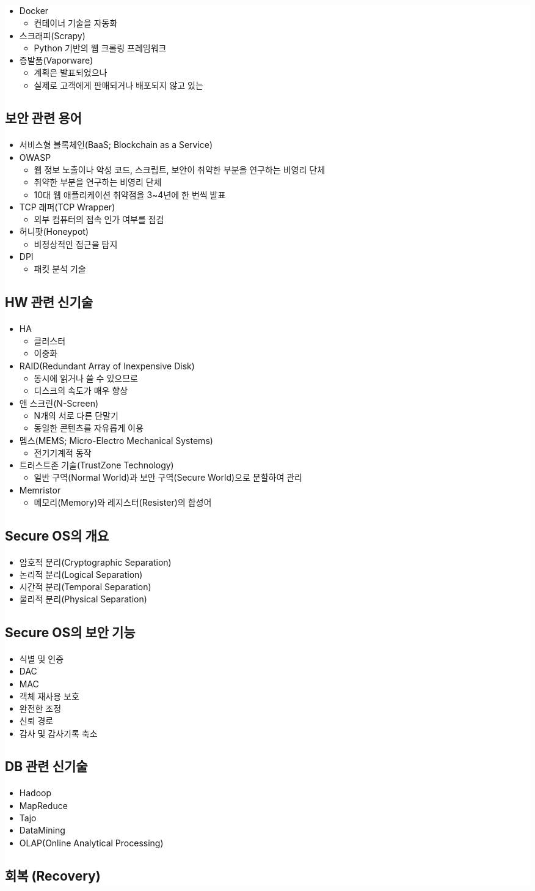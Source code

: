 - Docker
  - 컨테이너 기술을 자동화
- 스크래피(Scrapy)
  - Python 기반의 웹 크롤링 프레임워크
- 증발품(Vaporware)
  - 계획은 발표되었으나 
  - 실제로 고객에게 판매되거나 배포되지 않고 있는
  
## 보안 관련 용어
- 서비스형 블록체인(BaaS; Blockchain as a Service)
- OWASP
  - 웹 정보 노출이나 악성 코드, 스크립트, 보안이 취약한 부분을 연구하는 비영리 단체
  - 취약한 부분을 연구하는 비영리 단체
  - 10대 웹 애플리케이션 취약점을 3~4년에 한 번씩 발표
- TCP 래퍼(TCP Wrapper)
  - 외부 컴퓨터의 접속 인가 여부를 점검
- 허니팟(Honeypot)
  - 비정상적인 접근을 탐지
- DPI
  - 패킷 분석 기술
## HW 관련 신기술
- HA
  - 클러스터
  - 이중화
- RAID(Redundant Array of Inexpensive Disk)
  - 동시에 읽거나 쓸 수 있으므로
  - 디스크의 속도가 매우 향상
- 앤 스크린(N-Screen)
  - N개의 서로 다른 단말기
  - 동일한 콘텐츠를 자유롭게 이용
- 멤스(MEMS; Micro-Electro Mechanical Systems)
  - 전기기계적 동작
- 트러스트존 기술(TrustZone Technology)
  - 일반 구역(Normal World)과 보안 구역(Secure World)으로 분할하여 관리
- Memristor
   - 메모리(Memory)와 레지스터(Resister)의 합성어


## Secure OS의 개요
- 암호적 분리(Cryptographic Separation)
- 논리적 분리(Logical Separation)
- 시간적 분리(Temporal Separation)
- 물리적 분리(Physical Separation) 
## Secure OS의 보안 기능
- 식별 및 인증
- DAC
- MAC
- 객체 재사용 보호
- 완전한 조정
- 신뢰 경로
- 감사 및 감사기록 축소
## DB 관련 신기술
- Hadoop
- MapReduce
- Tajo
- DataMining
- OLAP(Online Analytical Processing)
## 회복 (Recovery)